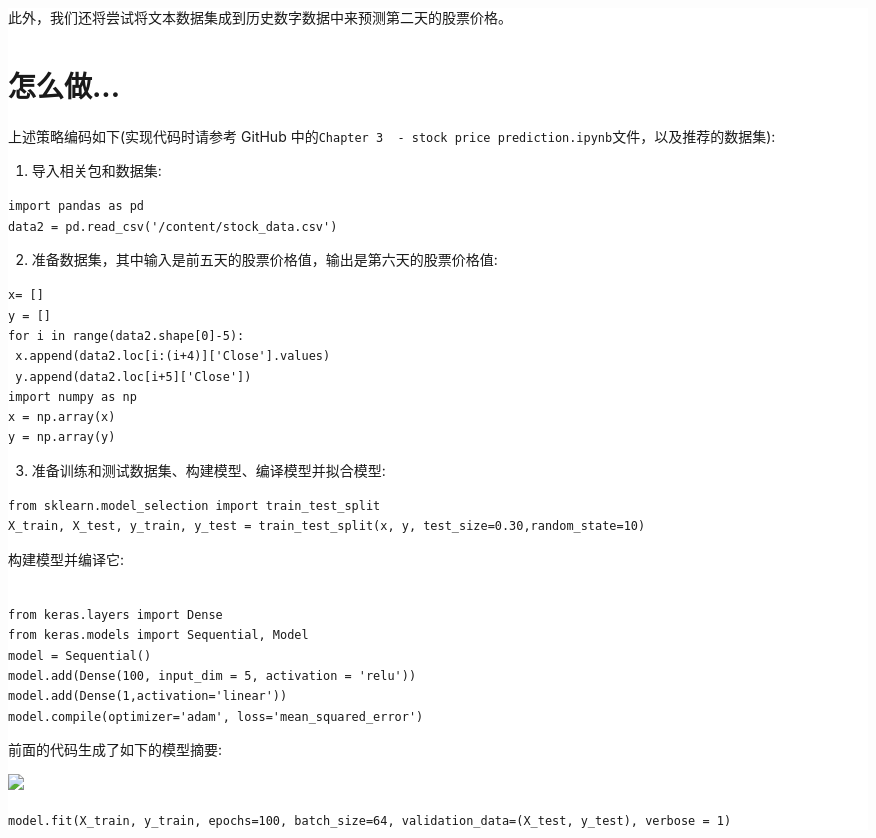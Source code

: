 此外，我们还将尝试将文本数据集成到历史数字数据中来预测第二天的股票价格。

<link href="Styles/Style00.css" rel="stylesheet" type="text/css"> <link href="Styles/Style01.css" rel="stylesheet" type="text/css"> <link href="Styles/Style02.css" rel="stylesheet" type="text/css"> <link href="Styles/Style03.css" rel="stylesheet" type="text/css">     

# 怎么做...

上述策略编码如下(实现代码时请参考 GitHub 中的`Chapter 3  - stock price prediction.ipynb`文件，以及推荐的数据集):

1.  导入相关包和数据集:

```
import pandas as pd
data2 = pd.read_csv('/content/stock_data.csv')
```

2.  准备数据集，其中输入是前五天的股票价格值，输出是第六天的股票价格值:

```
x= []
y = []
for i in range(data2.shape[0]-5):
 x.append(data2.loc[i:(i+4)]['Close'].values)
 y.append(data2.loc[i+5]['Close'])
import numpy as np
x = np.array(x)
y = np.array(y)
```

3.  准备训练和测试数据集、构建模型、编译模型并拟合模型:

```
from sklearn.model_selection import train_test_split
X_train, X_test, y_train, y_test = train_test_split(x, y, test_size=0.30,random_state=10)
```

构建模型并编译它:

```

from keras.layers import Dense
from keras.models import Sequential, Model
model = Sequential()
model.add(Dense(100, input_dim = 5, activation = 'relu'))
model.add(Dense(1,activation='linear'))
model.compile(optimizer='adam', loss='mean_squared_error')
```

前面的代码生成了如下的模型摘要:

![](Images/19ad486e-b866-4549-8fc7-a842143634a8.png)

```
model.fit(X_train, y_train, epochs=100, batch_size=64, validation_data=(X_test, y_test), verbose = 1)
```
